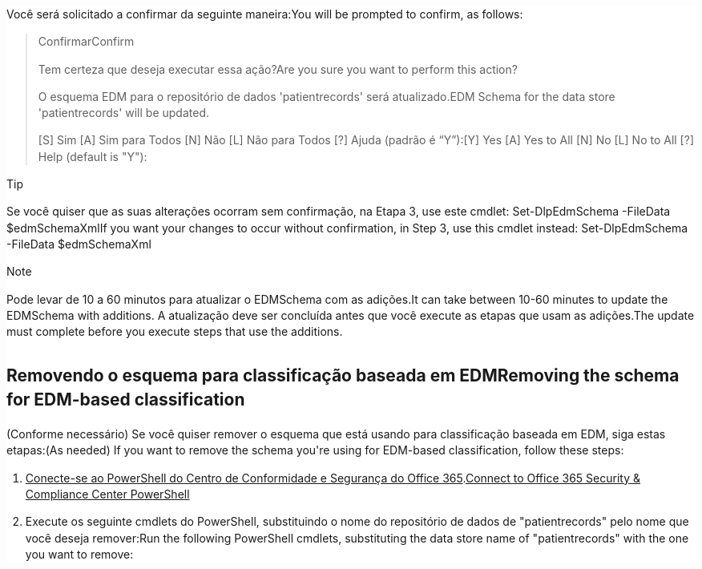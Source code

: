 <span data-ttu-id="52069-186">Você será solicitado a confirmar da seguinte maneira:</span><span class="sxs-lookup"><span data-stu-id="52069-186">You will be prompted to confirm, as follows:</span></span>

> <span data-ttu-id="52069-187">Confirmar</span><span class="sxs-lookup"><span data-stu-id="52069-187">Confirm</span></span>
>
> <span data-ttu-id="52069-188">Tem certeza que deseja executar essa ação?</span><span class="sxs-lookup"><span data-stu-id="52069-188">Are you sure you want to perform this action?</span></span>
>
> <span data-ttu-id="52069-189">O esquema EDM para o repositório de dados 'patientrecords' será atualizado.</span><span class="sxs-lookup"><span data-stu-id="52069-189">EDM Schema for the data store 'patientrecords' will be updated.</span></span>
>
> <span data-ttu-id="52069-190">\[S\] Sim \[A\] Sim para Todos \[N\] Não \[L\] Não para Todos \[?\] Ajuda (padrão é “Y”):</span><span class="sxs-lookup"><span data-stu-id="52069-190">\[Y\] Yes \[A\] Yes to All \[N\] No \[L\] No to All \[?\] Help (default is "Y"):</span></span>

> [!TIP]
> <span data-ttu-id="52069-191">Se você quiser que as suas alterações ocorram sem confirmação, na Etapa 3, use este cmdlet: Set-DlpEdmSchema -FileData $edmSchemaXml</span><span class="sxs-lookup"><span data-stu-id="52069-191">If you want your changes to occur without confirmation, in Step 3, use this cmdlet instead: Set-DlpEdmSchema -FileData $edmSchemaXml</span></span>

> [!NOTE]
> <span data-ttu-id="52069-192">Pode levar de 10 a 60 minutos para atualizar o EDMSchema com as adições.</span><span class="sxs-lookup"><span data-stu-id="52069-192">It can take between 10-60 minutes to update the EDMSchema with additions.</span></span> <span data-ttu-id="52069-193">A atualização deve ser concluída antes que você execute as etapas que usam as adições.</span><span class="sxs-lookup"><span data-stu-id="52069-193">The update must complete before you execute steps that use the additions.</span></span>

## <a name="removing-the-schema-for-edm-based-classification"></a><span data-ttu-id="52069-194">Removendo o esquema para classificação baseada em EDM</span><span class="sxs-lookup"><span data-stu-id="52069-194">Removing the schema for EDM-based classification</span></span>

<span data-ttu-id="52069-195">(Conforme necessário) Se você quiser remover o esquema que está usando para classificação baseada em EDM, siga estas etapas:</span><span class="sxs-lookup"><span data-stu-id="52069-195">(As needed) If you want to remove the schema you're using for EDM-based classification, follow these steps:</span></span>

1. <span data-ttu-id="52069-196">[Conecte-se ao PowerShell do Centro de Conformidade e Segurança do Office 365](https://docs.microsoft.com/powershell/exchange/office-365-scc/connect-to-scc-powershell/connect-to-scc-powershell?view=exchange-ps).</span><span class="sxs-lookup"><span data-stu-id="52069-196">[Connect to Office 365 Security & Compliance Center PowerShell](https://docs.microsoft.com/powershell/exchange/office-365-scc/connect-to-scc-powershell/connect-to-scc-powershell?view=exchange-ps)</span></span>

2. <span data-ttu-id="52069-197">Execute os seguinte cmdlets do PowerShell, substituindo o nome do repositório de dados de "patientrecords" pelo nome que você deseja remover:</span><span class="sxs-lookup"><span data-stu-id="52069-197">Run the following PowerShell cmdlets, substituting the data store name of "patientrecords" with the one you want to remove:</span></span>
